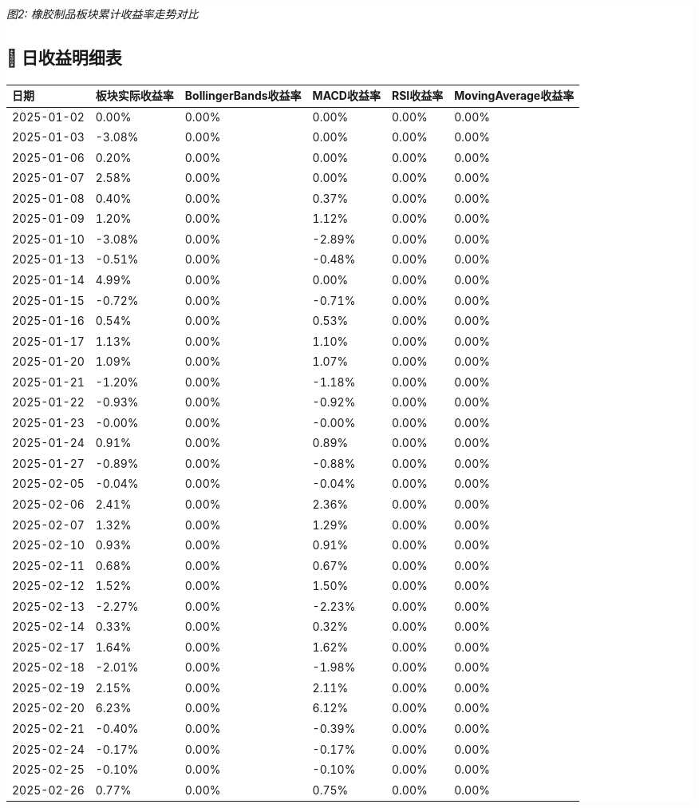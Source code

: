 *图2: 橡胶制品板块累计收益率走势对比*

## 📅 日收益明细表

| 日期         | 板块实际收益率   | BollingerBands收益率   | MACD收益率   | RSI收益率   | MovingAverage收益率   |
|:-----------|:----------|:--------------------|:----------|:---------|:-------------------|
| 2025-01-02 | 0.00%     | 0.00%               | 0.00%     | 0.00%    | 0.00%              |
| 2025-01-03 | -3.08%    | 0.00%               | 0.00%     | 0.00%    | 0.00%              |
| 2025-01-06 | 0.20%     | 0.00%               | 0.00%     | 0.00%    | 0.00%              |
| 2025-01-07 | 2.58%     | 0.00%               | 0.00%     | 0.00%    | 0.00%              |
| 2025-01-08 | 0.40%     | 0.00%               | 0.37%     | 0.00%    | 0.00%              |
| 2025-01-09 | 1.20%     | 0.00%               | 1.12%     | 0.00%    | 0.00%              |
| 2025-01-10 | -3.08%    | 0.00%               | -2.89%    | 0.00%    | 0.00%              |
| 2025-01-13 | -0.51%    | 0.00%               | -0.48%    | 0.00%    | 0.00%              |
| 2025-01-14 | 4.99%     | 0.00%               | 0.00%     | 0.00%    | 0.00%              |
| 2025-01-15 | -0.72%    | 0.00%               | -0.71%    | 0.00%    | 0.00%              |
| 2025-01-16 | 0.54%     | 0.00%               | 0.53%     | 0.00%    | 0.00%              |
| 2025-01-17 | 1.13%     | 0.00%               | 1.10%     | 0.00%    | 0.00%              |
| 2025-01-20 | 1.09%     | 0.00%               | 1.07%     | 0.00%    | 0.00%              |
| 2025-01-21 | -1.20%    | 0.00%               | -1.18%    | 0.00%    | 0.00%              |
| 2025-01-22 | -0.93%    | 0.00%               | -0.92%    | 0.00%    | 0.00%              |
| 2025-01-23 | -0.00%    | 0.00%               | -0.00%    | 0.00%    | 0.00%              |
| 2025-01-24 | 0.91%     | 0.00%               | 0.89%     | 0.00%    | 0.00%              |
| 2025-01-27 | -0.89%    | 0.00%               | -0.88%    | 0.00%    | 0.00%              |
| 2025-02-05 | -0.04%    | 0.00%               | -0.04%    | 0.00%    | 0.00%              |
| 2025-02-06 | 2.41%     | 0.00%               | 2.36%     | 0.00%    | 0.00%              |
| 2025-02-07 | 1.32%     | 0.00%               | 1.29%     | 0.00%    | 0.00%              |
| 2025-02-10 | 0.93%     | 0.00%               | 0.91%     | 0.00%    | 0.00%              |
| 2025-02-11 | 0.68%     | 0.00%               | 0.67%     | 0.00%    | 0.00%              |
| 2025-02-12 | 1.52%     | 0.00%               | 1.50%     | 0.00%    | 0.00%              |
| 2025-02-13 | -2.27%    | 0.00%               | -2.23%    | 0.00%    | 0.00%              |
| 2025-02-14 | 0.33%     | 0.00%               | 0.32%     | 0.00%    | 0.00%              |
| 2025-02-17 | 1.64%     | 0.00%               | 1.62%     | 0.00%    | 0.00%              |
| 2025-02-18 | -2.01%    | 0.00%               | -1.98%    | 0.00%    | 0.00%              |
| 2025-02-19 | 2.15%     | 0.00%               | 2.11%     | 0.00%    | 0.00%              |
| 2025-02-20 | 6.23%     | 0.00%               | 6.12%     | 0.00%    | 0.00%              |
| 2025-02-21 | -0.40%    | 0.00%               | -0.39%    | 0.00%    | 0.00%              |
| 2025-02-24 | -0.17%    | 0.00%               | -0.17%    | 0.00%    | 0.00%              |
| 2025-02-25 | -0.10%    | 0.00%               | -0.10%    | 0.00%    | 0.00%              |
| 2025-02-26 | 0.77%     | 0.00%               | 0.75%     | 0.00%    | 0.00%              |